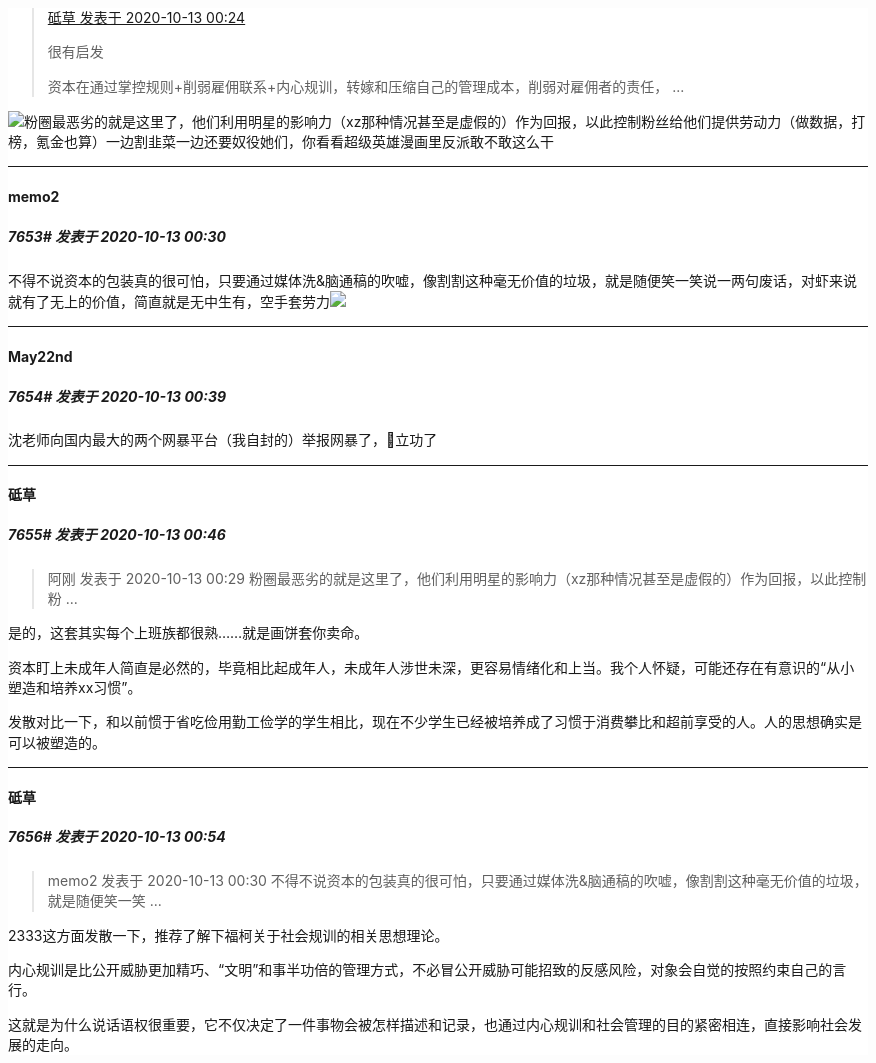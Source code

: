 
<blockquote><a href="httphttps://bbs.saraba1st.com/2b/forum.php?mod=redirect&amp;goto=findpost&amp;pid=49034337&amp;ptid=1944607" target="_blank">砥草 发表于 2020-10-13 00:24</a>

很有启发


资本在通过掌控规则+削弱雇佣联系+内心规训，转嫁和压缩自己的管理成本，削弱对雇佣者的责任， ...</blockquote>
<img src="https://static.saraba1st.com/image/smiley/face2017/090.png" referrerpolicy="no-referrer">粉圈最恶劣的就是这里了，他们利用明星的影响力（xz那种情况甚至是虚假的）作为回报，以此控制粉丝给他们提供劳动力（做数据，打榜，氪金也算）一边割韭菜一边还要奴役她们，你看看超级英雄漫画里反派敢不敢这么干


-----

####  memo2  
##### 7653#       发表于 2020-10-13 00:30


不得不说资本的包装真的很可怕，只要通过媒体洗&amp;脑通稿的吹嘘，像割割这种毫无价值的垃圾，就是随便笑一笑说一两句废话，对虾来说就有了无上的价值，简直就是无中生有，空手套劳力<img src="https://static.saraba1st.com/image/smiley/face2017/125.png" referrerpolicy="no-referrer">


-----

####  May22nd  
##### 7654#       发表于 2020-10-13 00:39


沈老师向国内最大的两个网暴平台（我自封的）举报网暴了，🦐立功了


-----

####  砥草  
##### 7655#       发表于 2020-10-13 00:46


<blockquote>阿刚 发表于 2020-10-13 00:29
粉圈最恶劣的就是这里了，他们利用明星的影响力（xz那种情况甚至是虚假的）作为回报，以此控制粉 ...</blockquote>
是的，这套其实每个上班族都很熟……就是画饼套你卖命。


资本盯上未成年人简直是必然的，毕竟相比起成年人，未成年人涉世未深，更容易情绪化和上当。我个人怀疑，可能还存在有意识的“从小塑造和培养xx习惯”。

发散对比一下，和以前惯于省吃俭用勤工俭学的学生相比，现在不少学生已经被培养成了习惯于消费攀比和超前享受的人。人的思想确实是可以被塑造的。


-----

####  砥草  
##### 7656#       发表于 2020-10-13 00:54


<blockquote>memo2 发表于 2020-10-13 00:30
不得不说资本的包装真的很可怕，只要通过媒体洗&amp;脑通稿的吹嘘，像割割这种毫无价值的垃圾，就是随便笑一笑 ...</blockquote>
2333这方面发散一下，推荐了解下福柯关于社会规训的相关思想理论。


内心规训是比公开威胁更加精巧、“文明”和事半功倍的管理方式，不必冒公开威胁可能招致的反感风险，对象会自觉的按照约束自己的言行。


这就是为什么说话语权很重要，它不仅决定了一件事物会被怎样描述和记录，也通过内心规训和社会管理的目的紧密相连，直接影响社会发展的走向。

